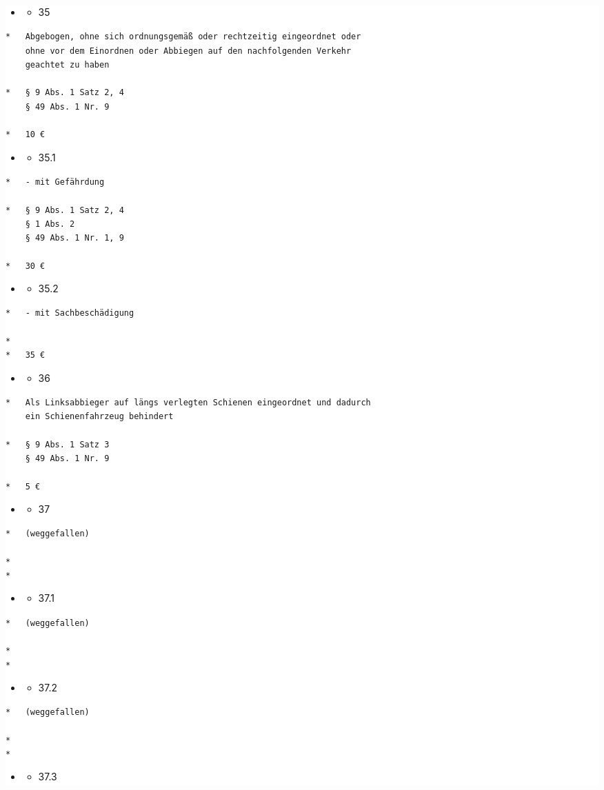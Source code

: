 *    *   35

    *   Abgebogen, ohne sich ordnungsgemäß oder rechtzeitig eingeordnet oder
        ohne vor dem Einordnen oder Abbiegen auf den nachfolgenden Verkehr
        geachtet zu haben

    *   § 9 Abs. 1 Satz 2, 4
        § 49 Abs. 1 Nr. 9

    *   10 €


*    *   35.1

    *   - mit Gefährdung

    *   § 9 Abs. 1 Satz 2, 4
        § 1 Abs. 2
        § 49 Abs. 1 Nr. 1, 9

    *   30 €


*    *   35.2

    *   - mit Sachbeschädigung

    *
    *   35 €


*    *   36

    *   Als Linksabbieger auf längs verlegten Schienen eingeordnet und dadurch
        ein Schienenfahrzeug behindert

    *   § 9 Abs. 1 Satz 3
        § 49 Abs. 1 Nr. 9

    *   5 €


*    *   37

    *   (weggefallen)

    *
    *

*    *   37.1

    *   (weggefallen)

    *
    *

*    *   37.2

    *   (weggefallen)

    *
    *

*    *   37.3
